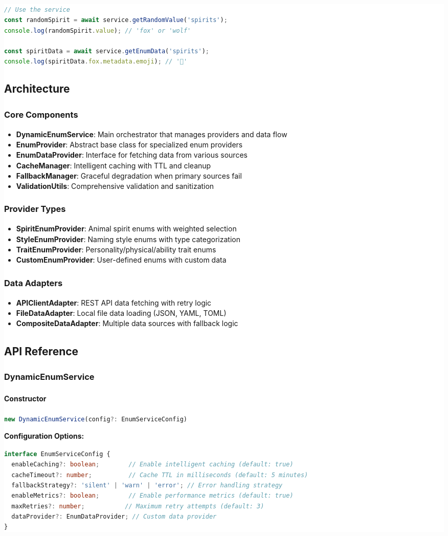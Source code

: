 ```typescript
// Use the service
const randomSpirit = await service.getRandomValue('spirits');
console.log(randomSpirit.value); // 'fox' or 'wolf'

const spiritData = await service.getEnumData('spirits');
console.log(spiritData.fox.metadata.emoji); // '🦊'
```

## Architecture

### Core Components

- **DynamicEnumService**: Main orchestrator that manages providers and data flow
- **EnumProvider**: Abstract base class for specialized enum providers
- **EnumDataProvider**: Interface for fetching data from various sources
- **CacheManager**: Intelligent caching with TTL and cleanup
- **FallbackManager**: Graceful degradation when primary sources fail
- **ValidationUtils**: Comprehensive validation and sanitization

### Provider Types

- **SpiritEnumProvider**: Animal spirit enums with weighted selection
- **StyleEnumProvider**: Naming style enums with type categorization
- **TraitEnumProvider**: Personality/physical/ability trait enums
- **CustomEnumProvider**: User-defined enums with custom data

### Data Adapters

- **APIClientAdapter**: REST API data fetching with retry logic
- **FileDataAdapter**: Local file data loading (JSON, YAML, TOML)
- **CompositeDataAdapter**: Multiple data sources with fallback logic

## API Reference

### DynamicEnumService

#### Constructor

```typescript
new DynamicEnumService(config?: EnumServiceConfig)
```

**Configuration Options:**

```typescript
interface EnumServiceConfig {
  enableCaching?: boolean;        // Enable intelligent caching (default: true)
  cacheTimeout?: number;          // Cache TTL in milliseconds (default: 5 minutes)
  fallbackStrategy?: 'silent' | 'warn' | 'error'; // Error handling strategy
  enableMetrics?: boolean;        // Enable performance metrics (default: true)
  maxRetries?: number;           // Maximum retry attempts (default: 3)
  dataProvider?: EnumDataProvider; // Custom data provider
}
```
